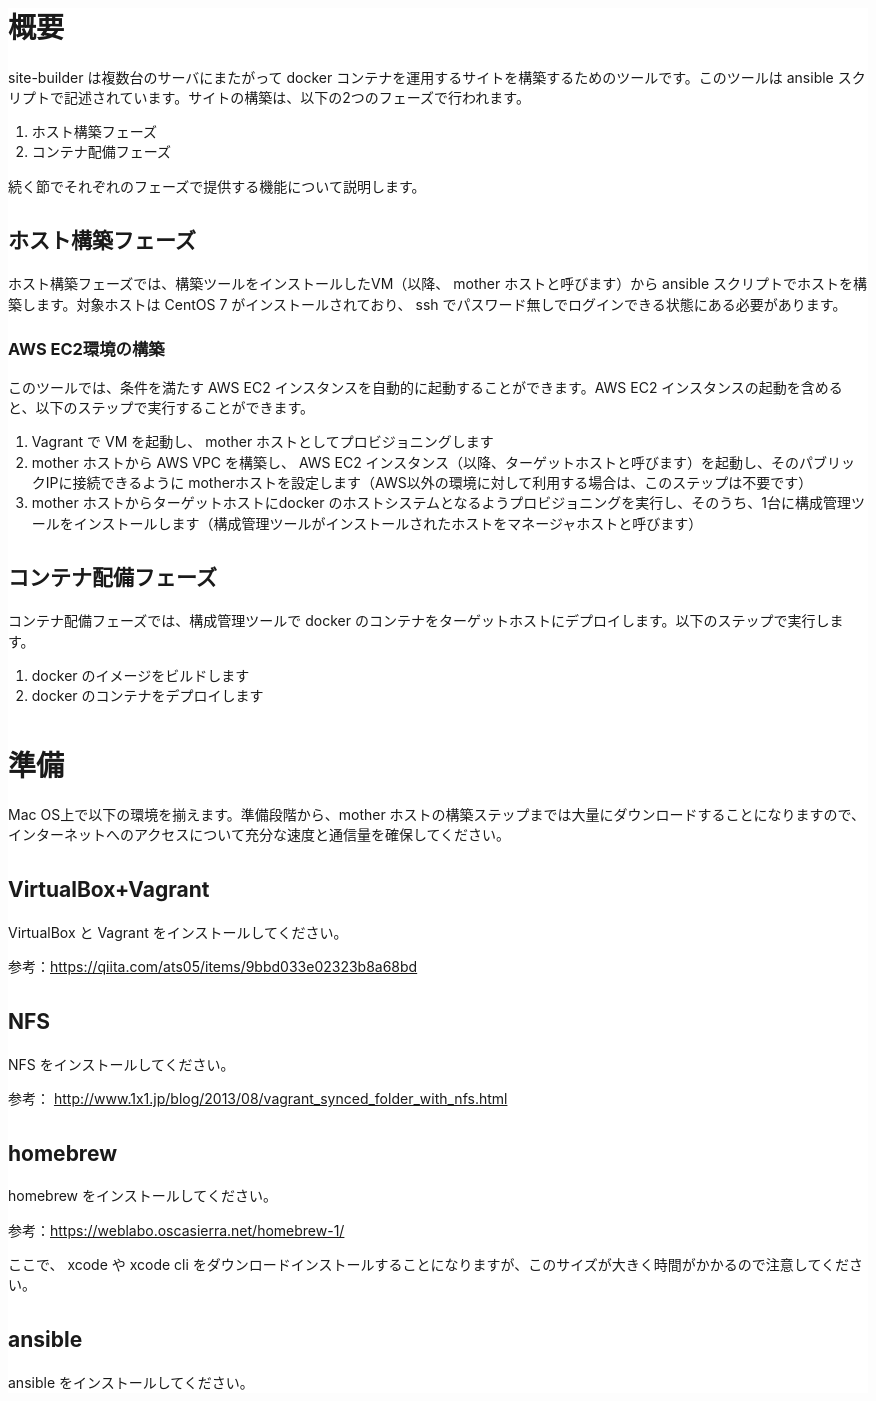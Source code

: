 # 概要
site-builder は複数台のサーバにまたがって docker コンテナを運用するサイトを構築するためのツールです。このツールは ansible スクリプトで記述されています。サイトの構築は、以下の2つのフェーズで行われます。
1. ホスト構築フェーズ
2. コンテナ配備フェーズ

続く節でそれぞれのフェーズで提供する機能について説明します。

## ホスト構築フェーズ
ホスト構築フェーズでは、構築ツールをインストールしたVM（以降、 mother ホストと呼びます）から ansible スクリプトでホストを構築します。対象ホストは CentOS 7 がインストールされており、 ssh でパスワード無しでログインできる状態にある必要があります。

### AWS EC2環境の構築
このツールでは、条件を満たす AWS EC2 インスタンスを自動的に起動することができます。AWS EC2 インスタンスの起動を含めると、以下のステップで実行することができます。
1. Vagrant で VM を起動し、 mother ホストとしてプロビジョニングします
2. mother ホストから AWS VPC を構築し、 AWS EC2 インスタンス（以降、ターゲットホストと呼びます）を起動し、そのパブリックIPに接続できるように motherホストを設定します（AWS以外の環境に対して利用する場合は、このステップは不要です）
3. mother ホストからターゲットホストにdocker のホストシステムとなるようプロビジョニングを実行し、そのうち、1台に構成管理ツールをインストールします（構成管理ツールがインストールされたホストをマネージャホストと呼びます）

## コンテナ配備フェーズ
コンテナ配備フェーズでは、構成管理ツールで docker のコンテナをターゲットホストにデプロイします。以下のステップで実行します。
1. docker のイメージをビルドします
2. docker のコンテナをデプロイします

# 準備
Mac OS上で以下の環境を揃えます。準備段階から、mother ホストの構築ステップまでは大量にダウンロードすることになりますので、インターネットへのアクセスについて充分な速度と通信量を確保してください。

## VirtualBox+Vagrant
VirtualBox と Vagrant をインストールしてください。

参考：https://qiita.com/ats05/items/9bbd033e02323b8a68bd

## NFS
NFS をインストールしてください。

参考： http://www.1x1.jp/blog/2013/08/vagrant_synced_folder_with_nfs.html

## homebrew
homebrew をインストールしてください。

参考：https://weblabo.oscasierra.net/homebrew-1/

ここで、 xcode や xcode cli をダウンロードインストールすることになりますが、このサイズが大きく時間がかかるので注意してください。

## ansible
ansible をインストールしてください。
